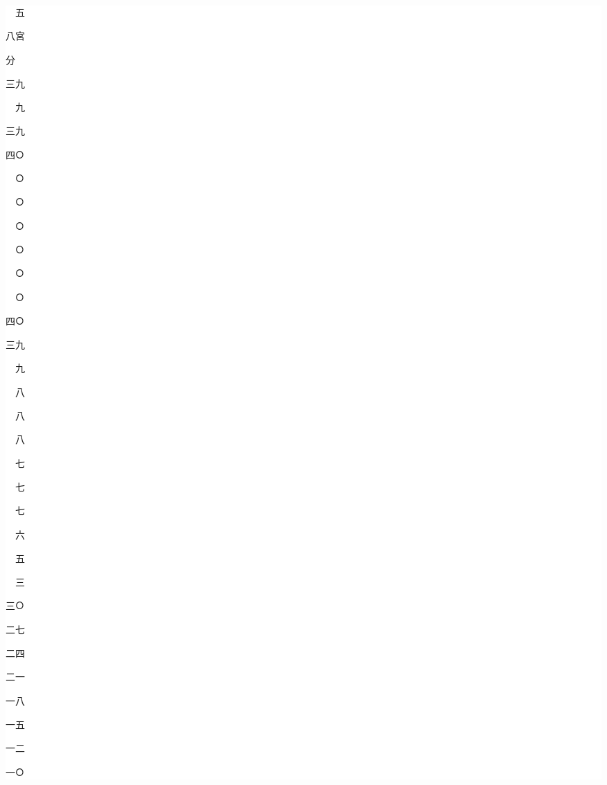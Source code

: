 　五

八宮

分

三九

　九

三九

四○

　○

　○

　○

　○

　○

　○

四○

三九

　九

　八

　八

　八

　七

　七

　七

　六

　五

　三

三○

二七

二四

二一

一八

一五

一二

一○

